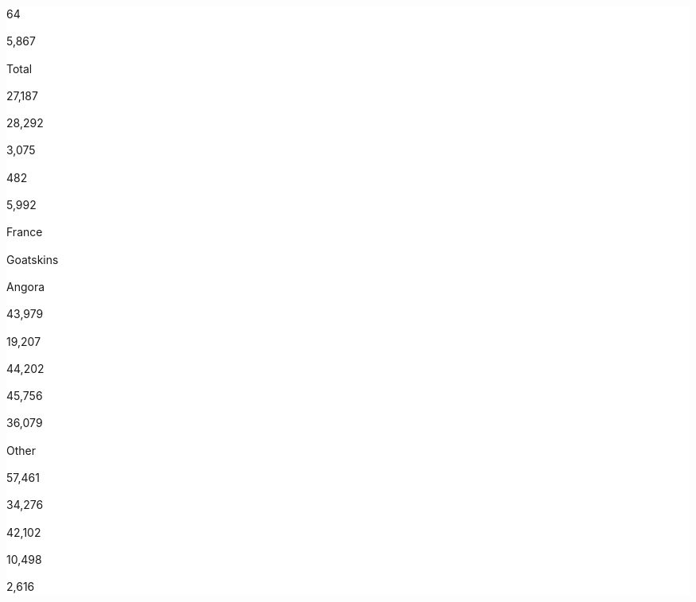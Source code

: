 <td><p>64</p></td>

<td><p>5,867</p></td>

</tr>

<tr>

<td><p></p></td>

<td><p></p></td>

<td><p>Total</p></td>

<td><p>27,187</p></td>

<td><p>28,292</p></td>

<td><p>3,075</p></td>

<td><p>482</p></td>

<td><p>5,992</p></td>

</tr>

<tr>

<td><p>France</p></td>

<td><p>Goatskins</p></td>

<td><p>Angora</p></td>

<td><p>43,979</p></td>

<td><p>19,207</p></td>

<td><p>44,202</p></td>

<td><p>45,756</p></td>

<td><p>36,079</p></td>

</tr>

<tr>

<td><p></p></td>

<td><p></p></td>

<td><p>Other</p></td>

<td><p>57,461</p></td>

<td><p>34,276</p></td>

<td><p>42,102</p></td>

<td><p>10,498</p></td>

<td><p>2,616</p></td>

</tr>
